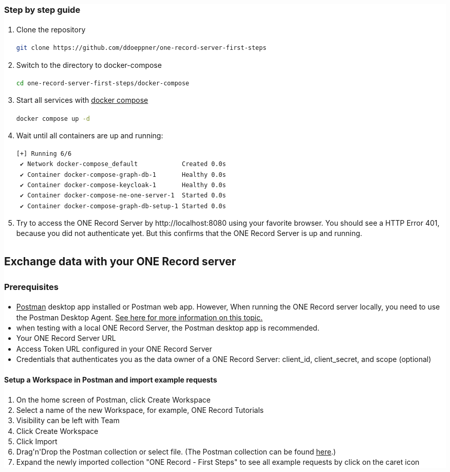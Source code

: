 ### Step by step guide

1) Clone the repository
   ```bash
   git clone https://github.com/ddoeppner/one-record-server-first-steps
   ```
2) Switch to the directory to docker-compose
   ```bash
   cd one-record-server-first-steps/docker-compose
   ```
3) Start all services with [docker compose](https://docs.docker.com/compose/)
   ```bash
   docker compose up -d
   ```
4) Wait until all containers are up and running:
   ```bash
   [+] Running 6/6
    ✔ Network docker-compose_default            Created 0.0s 
    ✔ Container docker-compose-graph-db-1       Healthy 0.0s 
    ✔ Container docker-compose-keycloak-1       Healthy 0.0s 
    ✔ Container docker-compose-ne-one-server-1  Started 0.0s 
    ✔ Container docker-compose-graph-db-setup-1 Started 0.0s
   ```
5) Try to access the ONE Record Server by  http://localhost:8080 using your favorite browser. 
   You should see a HTTP Error 401, because you did not authenticate yet. But this confirms that the ONE Record Server is up and running.

## Exchange data with your ONE Record server

### Prerequisites

- [Postman](https://www.postman.com) desktop app installed or Postman web app. However, When running the ONE Record server locally, you need to use the Postman Desktop Agent. [See here for more information on this topic.](https://learning.postman.com/docs/getting-started/basics/about-postman-agent/#the-postman-desktop-agent)
- when testing with a local ONE Record Server, the Postman desktop app is recommended.
- Your ONE Record Server URL
- Access Token URL configured in your ONE Record Server
- Credentials that authenticates you as the data owner of a ONE Record Server: client_id, client_secret, and scope (optional)

#### Setup a Workspace in Postman and import example requests

1) On the home screen of Postman, click Create Workspace
2) Select a name of the new Workspace, for example, ONE Record Tutorials
3) Visibility can be left with Team
4) Click Create Workspace
5) Click Import
6) Drag'n'Drop the Postman collection or select file.
(The Postman collection can be found [here](assets/ONE-Record_-_First_steps.postman_collection.json).)
7) Expand the newly imported collection "ONE Record - First Steps" to see all example requests by click on the caret icon
